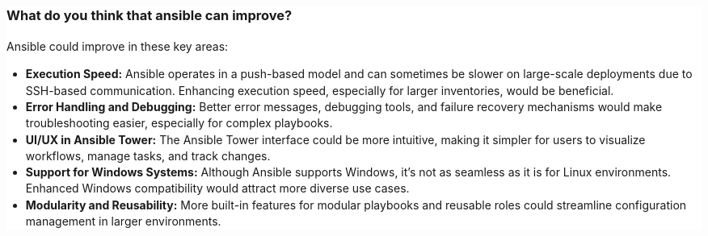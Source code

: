 ### What do you think that ansible can improve?

Ansible could improve in these key areas:
- **Execution Speed:** Ansible operates in a push-based model and can sometimes be slower on large-scale deployments due to SSH-based communication. Enhancing execution speed, especially for larger inventories, would be beneficial.
- **Error Handling and Debugging:** Better error messages, debugging tools, and failure recovery mechanisms would make troubleshooting easier, especially for complex playbooks.
- **UI/UX in Ansible Tower:** The Ansible Tower interface could be more intuitive, making it simpler for users to visualize workflows, manage tasks, and track changes.
- **Support for Windows Systems:** Although Ansible supports Windows, it’s not as seamless as it is for Linux environments. Enhanced Windows compatibility would attract more diverse use cases.
- **Modularity and Reusability:** More built-in features for modular playbooks and reusable roles could streamline configuration management in larger environments.










